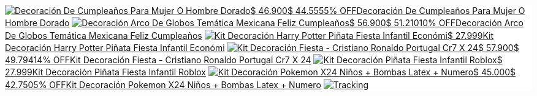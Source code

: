 [![Decoración De Cumpleaños Para Mujer O Hombre Dorado](https://www.mercadolibre.com.co/c/recuerdos-pinateria-y-fiestas#c_id=/home/categories/element&c_category_id=MCO118204&c_uid=669bb46d-1cc3-464b-8d48-7b0f3389e8a8)$ 46.900$ 44.5555% OFFDecoración De Cumpleaños Para Mujer O Hombre Dorado](https://articulo.mercadolibre.com.co/MCO-2349558850-decoracion-de-cumpleanos-para-mujer-o-hombre-dorado-_JM#position=15&search_layout=stack&type=item&tracking_id=7979067d-371b-42b4-86ec-f50d407a8534&c_container_id=not_apply&c_id=%2Fsplinter%2Fcarouseldynamicitem&c_element_order=15&c_campaign=descubre-los-mejores-productos&c_label=%2Fsplinter%2Fcarouseldynamicitem&c_uid=fcbdc5ae-55f1-11f0-b987-6ddd3a3fad7b&c_element_id=fcbdc5ae-55f1-11f0-b987-6ddd3a3fad7b&c_global_position=5&deal_print_id=fcc084c0-55f1-11f0-b7d2-93f6643da67f&c_tracking_id=fcc084c0-55f1-11f0-b7d2-93f6643da67f)
[![Decoración Arco De Globos Temática Mexicana Feliz Cumpleaños](https://www.mercadolibre.com.co/c/recuerdos-pinateria-y-fiestas#c_id=/home/categories/element&c_category_id=MCO118204&c_uid=669bb46d-1cc3-464b-8d48-7b0f3389e8a8)$ 56.900$ 51.21010% OFFDecoración Arco De Globos Temática Mexicana Feliz Cumpleaños](https://articulo.mercadolibre.com.co/MCO-1463627337-decoracion-arco-de-globos-tematica-mexicana-feliz-cumpleanos-_JM#position=16&search_layout=stack&type=item&tracking_id=7979067d-371b-42b4-86ec-f50d407a8534&c_container_id=not_apply&c_id=%2Fsplinter%2Fcarouseldynamicitem&c_element_order=16&c_campaign=descubre-los-mejores-productos&c_label=%2Fsplinter%2Fcarouseldynamicitem&c_uid=fcbdc5af-55f1-11f0-b987-6ddd3a3fad7b&c_element_id=fcbdc5af-55f1-11f0-b987-6ddd3a3fad7b&c_global_position=5&deal_print_id=fcc084c0-55f1-11f0-b7d2-93f6643da67f&c_tracking_id=fcc084c0-55f1-11f0-b7d2-93f6643da67f)
[![Kit Decoración Harry Potter Piñata Fiesta Infantil Económi](https://www.mercadolibre.com.co/c/recuerdos-pinateria-y-fiestas#c_id=/home/categories/element&c_category_id=MCO118204&c_uid=669bb46d-1cc3-464b-8d48-7b0f3389e8a8)$ 27.999Kit Decoración Harry Potter Piñata Fiesta Infantil Económi](https://articulo.mercadolibre.com.co/MCO-1413151847-kit-decoracion-harry-potter-pinata-fiesta-infantil-economi-_JM#position=17&search_layout=stack&type=item&tracking_id=7979067d-371b-42b4-86ec-f50d407a8534&c_container_id=not_apply&c_id=%2Fsplinter%2Fcarouseldynamicitem&c_element_order=17&c_campaign=descubre-los-mejores-productos&c_label=%2Fsplinter%2Fcarouseldynamicitem&c_uid=fcbdc5b0-55f1-11f0-b987-6ddd3a3fad7b&c_element_id=fcbdc5b0-55f1-11f0-b987-6ddd3a3fad7b&c_global_position=5&deal_print_id=fcc084c0-55f1-11f0-b7d2-93f6643da67f&c_tracking_id=fcc084c0-55f1-11f0-b7d2-93f6643da67f)
[![Kit Decoración Fiesta - Cristiano Ronaldo Portugal Cr7 X 24](https://www.mercadolibre.com.co/c/recuerdos-pinateria-y-fiestas#c_id=/home/categories/element&c_category_id=MCO118204&c_uid=669bb46d-1cc3-464b-8d48-7b0f3389e8a8)$ 57.900$ 49.79414% OFFKit Decoración Fiesta - Cristiano Ronaldo Portugal Cr7 X 24](https://articulo.mercadolibre.com.co/MCO-1440482767-kit-decoracion-fiesta-cristiano-ronaldo-portugal-cr7-x-24-_JM#position=18&search_layout=stack&type=item&tracking_id=7979067d-371b-42b4-86ec-f50d407a8534&c_container_id=not_apply&c_id=%2Fsplinter%2Fcarouseldynamicitem&c_element_order=18&c_campaign=descubre-los-mejores-productos&c_label=%2Fsplinter%2Fcarouseldynamicitem&c_uid=fcbdc5b1-55f1-11f0-b987-6ddd3a3fad7b&c_element_id=fcbdc5b1-55f1-11f0-b987-6ddd3a3fad7b&c_global_position=5&deal_print_id=fcc084c0-55f1-11f0-b7d2-93f6643da67f&c_tracking_id=fcc084c0-55f1-11f0-b7d2-93f6643da67f)
[![Kit Decoración Piñata Fiesta Infantil Roblox](https://www.mercadolibre.com.co/c/recuerdos-pinateria-y-fiestas#c_id=/home/categories/element&c_category_id=MCO118204&c_uid=669bb46d-1cc3-464b-8d48-7b0f3389e8a8)$ 27.999Kit Decoración Piñata Fiesta Infantil Roblox](https://articulo.mercadolibre.com.co/MCO-810834153-kit-decoracion-pinata-fiesta-infantil-roblox-_JM#position=19&search_layout=stack&type=item&tracking_id=7979067d-371b-42b4-86ec-f50d407a8534&c_container_id=not_apply&c_id=%2Fsplinter%2Fcarouseldynamicitem&c_element_order=19&c_campaign=descubre-los-mejores-productos&c_label=%2Fsplinter%2Fcarouseldynamicitem&c_uid=fcbdc5b2-55f1-11f0-b987-6ddd3a3fad7b&c_element_id=fcbdc5b2-55f1-11f0-b987-6ddd3a3fad7b&c_global_position=5&deal_print_id=fcc084c0-55f1-11f0-b7d2-93f6643da67f&c_tracking_id=fcc084c0-55f1-11f0-b7d2-93f6643da67f)
[![Kit Decoración Pokemon X24 Niños + Bombas Latex + Numero](https://www.mercadolibre.com.co/c/recuerdos-pinateria-y-fiestas#c_id=/home/categories/element&c_category_id=MCO118204&c_uid=669bb46d-1cc3-464b-8d48-7b0f3389e8a8)$ 45.000$ 42.7505% OFFKit Decoración Pokemon X24 Niños + Bombas Latex + Numero](https://articulo.mercadolibre.com.co/MCO-1306947275-kit-decoracion-pokemon-x24-ninos-bombas-latex-numero-_JM#position=20&search_layout=stack&type=item&tracking_id=7979067d-371b-42b4-86ec-f50d407a8534&c_container_id=not_apply&c_id=%2Fsplinter%2Fcarouseldynamicitem&c_element_order=20&c_campaign=descubre-los-mejores-productos&c_label=%2Fsplinter%2Fcarouseldynamicitem&c_uid=fcbdc5b3-55f1-11f0-b987-6ddd3a3fad7b&c_element_id=fcbdc5b3-55f1-11f0-b987-6ddd3a3fad7b&c_global_position=5&deal_print_id=fcc084c0-55f1-11f0-b7d2-93f6643da67f&c_tracking_id=fcc084c0-55f1-11f0-b7d2-93f6643da67f)
[![Tracking](https://www.mercadolibre.com.co/c/recuerdos-pinateria-y-fiestas#c_id=/home/categories/element&c_category_id=MCO118204&c_uid=669bb46d-1cc3-464b-8d48-7b0f3389e8a8)](https://listado.mercadolibre.com.co/espuma-serpentina-confeti/#c_container_id=not_apply&c_id=%2Fsplinter%2Fbanner-large&c_element_order=1&c_campaign=espuma-serpentina-y-confeti&c_label=%2Fsplinter%2Fbanner-large&c_uid=fcbe13c1-55f1-11f0-b987-6ddd3a3fad7b&c_element_id=fcbe13c1-55f1-11f0-b987-6ddd3a3fad7b&c_global_position=6&deal_print_id=fcc084c0-55f1-11f0-b7d2-93f6643da67f&c_tracking_id=fcc084c0-55f1-11f0-b7d2-93f6643da67f)